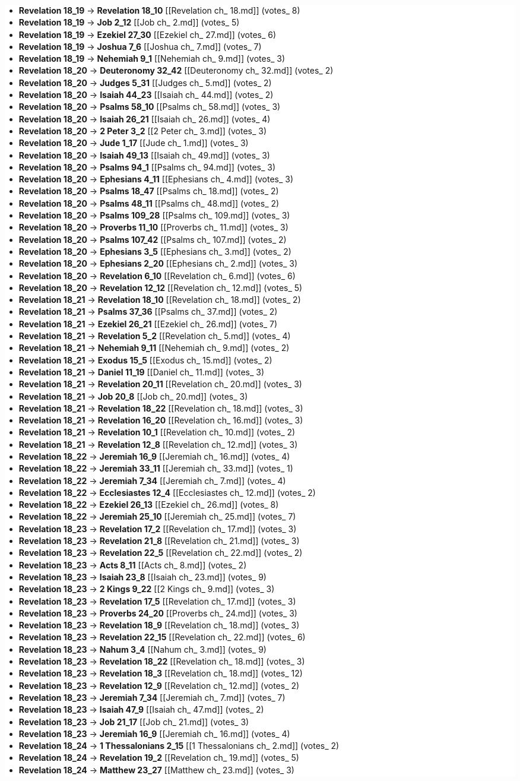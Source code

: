 - **Revelation 18_19** → **Revelation 18_10** [[Revelation ch_ 18.md]] (votes_ 8)
- **Revelation 18_19** → **Job 2_12** [[Job ch_ 2.md]] (votes_ 5)
- **Revelation 18_19** → **Ezekiel 27_30** [[Ezekiel ch_ 27.md]] (votes_ 6)
- **Revelation 18_19** → **Joshua 7_6** [[Joshua ch_ 7.md]] (votes_ 7)
- **Revelation 18_19** → **Nehemiah 9_1** [[Nehemiah ch_ 9.md]] (votes_ 3)
- **Revelation 18_20** → **Deuteronomy 32_42** [[Deuteronomy ch_ 32.md]] (votes_ 2)
- **Revelation 18_20** → **Judges 5_31** [[Judges ch_ 5.md]] (votes_ 2)
- **Revelation 18_20** → **Isaiah 44_23** [[Isaiah ch_ 44.md]] (votes_ 2)
- **Revelation 18_20** → **Psalms 58_10** [[Psalms ch_ 58.md]] (votes_ 3)
- **Revelation 18_20** → **Isaiah 26_21** [[Isaiah ch_ 26.md]] (votes_ 4)
- **Revelation 18_20** → **2 Peter 3_2** [[2 Peter ch_ 3.md]] (votes_ 3)
- **Revelation 18_20** → **Jude 1_17** [[Jude ch_ 1.md]] (votes_ 3)
- **Revelation 18_20** → **Isaiah 49_13** [[Isaiah ch_ 49.md]] (votes_ 3)
- **Revelation 18_20** → **Psalms 94_1** [[Psalms ch_ 94.md]] (votes_ 3)
- **Revelation 18_20** → **Ephesians 4_11** [[Ephesians ch_ 4.md]] (votes_ 3)
- **Revelation 18_20** → **Psalms 18_47** [[Psalms ch_ 18.md]] (votes_ 2)
- **Revelation 18_20** → **Psalms 48_11** [[Psalms ch_ 48.md]] (votes_ 2)
- **Revelation 18_20** → **Psalms 109_28** [[Psalms ch_ 109.md]] (votes_ 3)
- **Revelation 18_20** → **Proverbs 11_10** [[Proverbs ch_ 11.md]] (votes_ 3)
- **Revelation 18_20** → **Psalms 107_42** [[Psalms ch_ 107.md]] (votes_ 2)
- **Revelation 18_20** → **Ephesians 3_5** [[Ephesians ch_ 3.md]] (votes_ 2)
- **Revelation 18_20** → **Ephesians 2_20** [[Ephesians ch_ 2.md]] (votes_ 3)
- **Revelation 18_20** → **Revelation 6_10** [[Revelation ch_ 6.md]] (votes_ 6)
- **Revelation 18_20** → **Revelation 12_12** [[Revelation ch_ 12.md]] (votes_ 5)
- **Revelation 18_21** → **Revelation 18_10** [[Revelation ch_ 18.md]] (votes_ 2)
- **Revelation 18_21** → **Psalms 37_36** [[Psalms ch_ 37.md]] (votes_ 2)
- **Revelation 18_21** → **Ezekiel 26_21** [[Ezekiel ch_ 26.md]] (votes_ 7)
- **Revelation 18_21** → **Revelation 5_2** [[Revelation ch_ 5.md]] (votes_ 4)
- **Revelation 18_21** → **Nehemiah 9_11** [[Nehemiah ch_ 9.md]] (votes_ 2)
- **Revelation 18_21** → **Exodus 15_5** [[Exodus ch_ 15.md]] (votes_ 2)
- **Revelation 18_21** → **Daniel 11_19** [[Daniel ch_ 11.md]] (votes_ 3)
- **Revelation 18_21** → **Revelation 20_11** [[Revelation ch_ 20.md]] (votes_ 3)
- **Revelation 18_21** → **Job 20_8** [[Job ch_ 20.md]] (votes_ 3)
- **Revelation 18_21** → **Revelation 18_22** [[Revelation ch_ 18.md]] (votes_ 3)
- **Revelation 18_21** → **Revelation 16_20** [[Revelation ch_ 16.md]] (votes_ 3)
- **Revelation 18_21** → **Revelation 10_1** [[Revelation ch_ 10.md]] (votes_ 2)
- **Revelation 18_21** → **Revelation 12_8** [[Revelation ch_ 12.md]] (votes_ 3)
- **Revelation 18_22** → **Jeremiah 16_9** [[Jeremiah ch_ 16.md]] (votes_ 4)
- **Revelation 18_22** → **Jeremiah 33_11** [[Jeremiah ch_ 33.md]] (votes_ 1)
- **Revelation 18_22** → **Jeremiah 7_34** [[Jeremiah ch_ 7.md]] (votes_ 4)
- **Revelation 18_22** → **Ecclesiastes 12_4** [[Ecclesiastes ch_ 12.md]] (votes_ 2)
- **Revelation 18_22** → **Ezekiel 26_13** [[Ezekiel ch_ 26.md]] (votes_ 8)
- **Revelation 18_22** → **Jeremiah 25_10** [[Jeremiah ch_ 25.md]] (votes_ 7)
- **Revelation 18_23** → **Revelation 17_2** [[Revelation ch_ 17.md]] (votes_ 3)
- **Revelation 18_23** → **Revelation 21_8** [[Revelation ch_ 21.md]] (votes_ 3)
- **Revelation 18_23** → **Revelation 22_5** [[Revelation ch_ 22.md]] (votes_ 2)
- **Revelation 18_23** → **Acts 8_11** [[Acts ch_ 8.md]] (votes_ 2)
- **Revelation 18_23** → **Isaiah 23_8** [[Isaiah ch_ 23.md]] (votes_ 9)
- **Revelation 18_23** → **2 Kings 9_22** [[2 Kings ch_ 9.md]] (votes_ 3)
- **Revelation 18_23** → **Revelation 17_5** [[Revelation ch_ 17.md]] (votes_ 3)
- **Revelation 18_23** → **Proverbs 24_20** [[Proverbs ch_ 24.md]] (votes_ 3)
- **Revelation 18_23** → **Revelation 18_9** [[Revelation ch_ 18.md]] (votes_ 3)
- **Revelation 18_23** → **Revelation 22_15** [[Revelation ch_ 22.md]] (votes_ 6)
- **Revelation 18_23** → **Nahum 3_4** [[Nahum ch_ 3.md]] (votes_ 9)
- **Revelation 18_23** → **Revelation 18_22** [[Revelation ch_ 18.md]] (votes_ 3)
- **Revelation 18_23** → **Revelation 18_3** [[Revelation ch_ 18.md]] (votes_ 12)
- **Revelation 18_23** → **Revelation 12_9** [[Revelation ch_ 12.md]] (votes_ 2)
- **Revelation 18_23** → **Jeremiah 7_34** [[Jeremiah ch_ 7.md]] (votes_ 7)
- **Revelation 18_23** → **Isaiah 47_9** [[Isaiah ch_ 47.md]] (votes_ 2)
- **Revelation 18_23** → **Job 21_17** [[Job ch_ 21.md]] (votes_ 3)
- **Revelation 18_23** → **Jeremiah 16_9** [[Jeremiah ch_ 16.md]] (votes_ 4)
- **Revelation 18_24** → **1 Thessalonians 2_15** [[1 Thessalonians ch_ 2.md]] (votes_ 2)
- **Revelation 18_24** → **Revelation 19_2** [[Revelation ch_ 19.md]] (votes_ 5)
- **Revelation 18_24** → **Matthew 23_27** [[Matthew ch_ 23.md]] (votes_ 3)